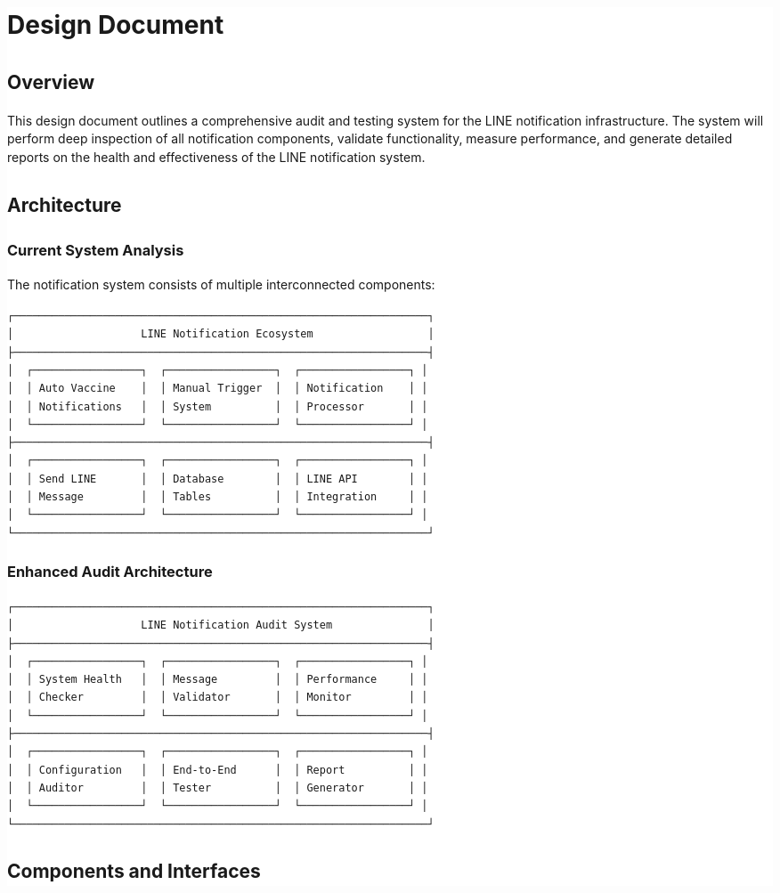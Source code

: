 # Design Document

## Overview

This design document outlines a comprehensive audit and testing system for the LINE notification infrastructure. The system will perform deep inspection of all notification components, validate functionality, measure performance, and generate detailed reports on the health and effectiveness of the LINE notification system.

## Architecture

### Current System Analysis

The notification system consists of multiple interconnected components:

```
┌─────────────────────────────────────────────────────────────────┐
│                    LINE Notification Ecosystem                  │
├─────────────────────────────────────────────────────────────────┤
│  ┌─────────────────┐  ┌─────────────────┐  ┌─────────────────┐ │
│  │ Auto Vaccine    │  │ Manual Trigger  │  │ Notification    │ │
│  │ Notifications   │  │ System          │  │ Processor       │ │
│  └─────────────────┘  └─────────────────┘  └─────────────────┘ │
├─────────────────────────────────────────────────────────────────┤
│  ┌─────────────────┐  ┌─────────────────┐  ┌─────────────────┐ │
│  │ Send LINE       │  │ Database        │  │ LINE API        │ │
│  │ Message         │  │ Tables          │  │ Integration     │ │
│  └─────────────────┘  └─────────────────┘  └─────────────────┘ │
└─────────────────────────────────────────────────────────────────┘
```

### Enhanced Audit Architecture

```
┌─────────────────────────────────────────────────────────────────┐
│                    LINE Notification Audit System               │
├─────────────────────────────────────────────────────────────────┤
│  ┌─────────────────┐  ┌─────────────────┐  ┌─────────────────┐ │
│  │ System Health   │  │ Message         │  │ Performance     │ │
│  │ Checker         │  │ Validator       │  │ Monitor         │ │
│  └─────────────────┘  └─────────────────┘  └─────────────────┘ │
├─────────────────────────────────────────────────────────────────┤
│  ┌─────────────────┐  ┌─────────────────┐  ┌─────────────────┐ │
│  │ Configuration   │  │ End-to-End      │  │ Report          │ │
│  │ Auditor         │  │ Tester          │  │ Generator       │ │
│  └─────────────────┘  └─────────────────┘  └─────────────────┘ │
└─────────────────────────────────────────────────────────────────┘
```

## Components and Interfaces
